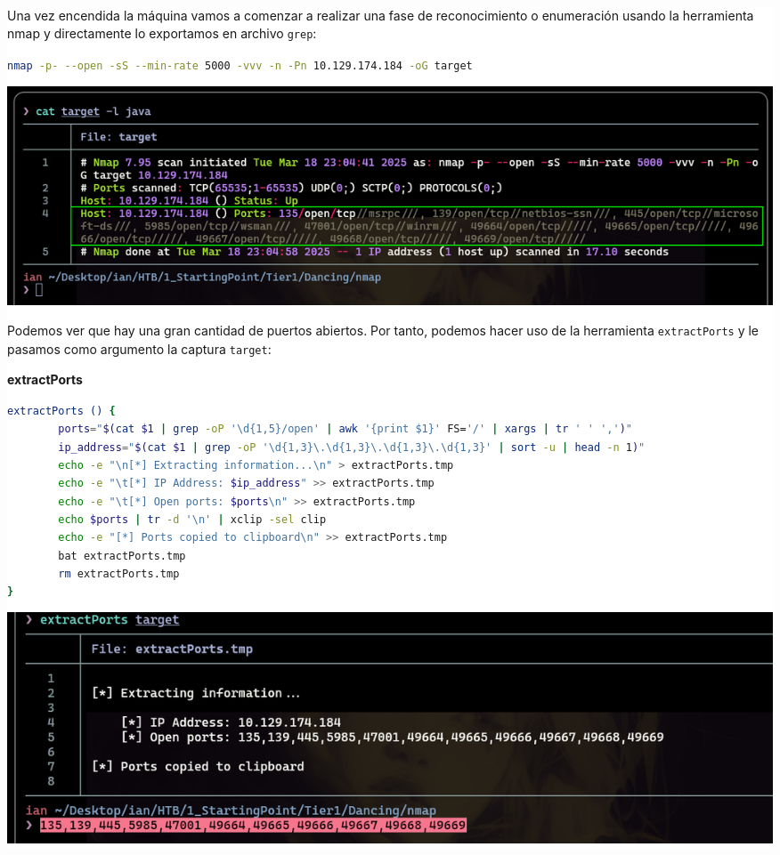 Una vez encendida la máquina vamos a comenzar a realizar una fase de reconocimiento o enumeración usando la herramienta nmap y directamente lo exportamos en archivo `grep`:

```bash
nmap -p- --open -sS --min-rate 5000 -vvv -n -Pn 10.129.174.184 -oG target
```

<div style="text-align: center;">
  <img src="/assets/images/StartingPoint/dancing/nmap.png" alt="under" oncontextmenu="return false;">
</div>

Podemos ver que hay una gran cantidad de puertos abiertos. Por tanto, podemos hacer uso de la herramienta `extractPorts` y le pasamos como argumento la captura `target`:

**extractPorts**
```bash
extractPorts () {
        ports="$(cat $1 | grep -oP '\d{1,5}/open' | awk '{print $1}' FS='/' | xargs | tr ' ' ',')" 
        ip_address="$(cat $1 | grep -oP '\d{1,3}\.\d{1,3}\.\d{1,3}\.\d{1,3}' | sort -u | head -n 1)" 
        echo -e "\n[*] Extracting information...\n" > extractPorts.tmp
        echo -e "\t[*] IP Address: $ip_address" >> extractPorts.tmp
        echo -e "\t[*] Open ports: $ports\n" >> extractPorts.tmp
        echo $ports | tr -d '\n' | xclip -sel clip
        echo -e "[*] Ports copied to clipboard\n" >> extractPorts.tmp
        bat extractPorts.tmp
        rm extractPorts.tmp
}
```

<div style="text-align: center;">
  <img src="/assets/images/StartingPoint/dancing/extractPorts.png" alt="under" oncontextmenu="return false;">
</div>
